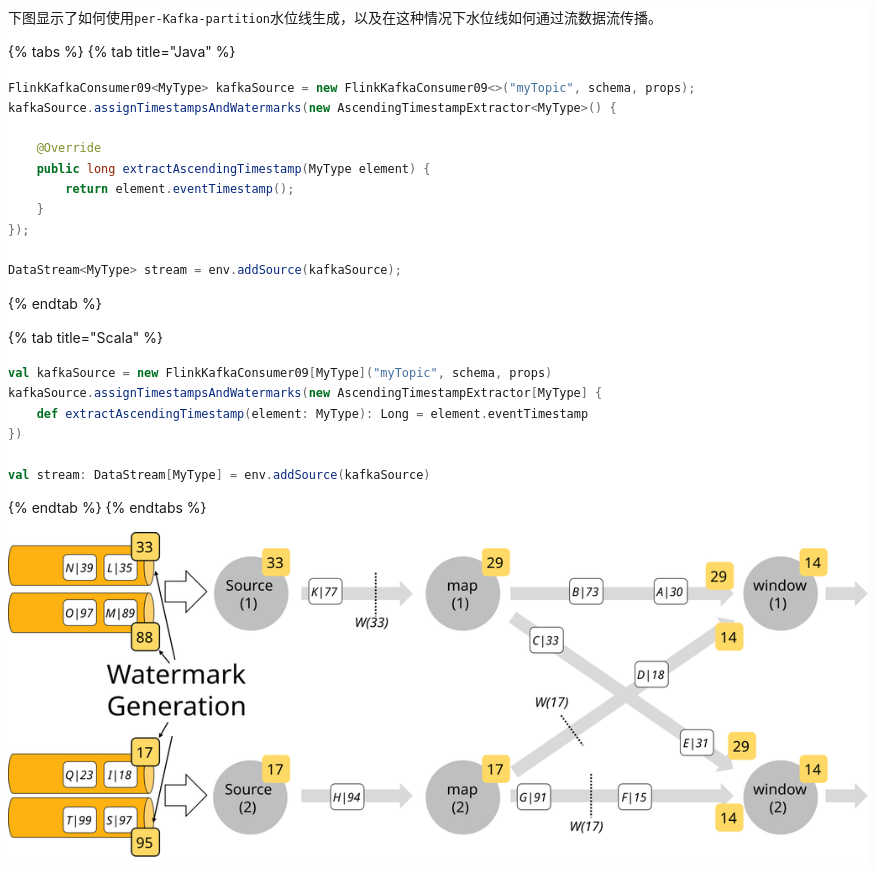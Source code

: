下图显示了如何使用`per-Kafka-partition`水位线生成，以及在这种情况下水位线如何通过流数据流传播。

{% tabs %}
{% tab title="Java" %}
```java
FlinkKafkaConsumer09<MyType> kafkaSource = new FlinkKafkaConsumer09<>("myTopic", schema, props);
kafkaSource.assignTimestampsAndWatermarks(new AscendingTimestampExtractor<MyType>() {

    @Override
    public long extractAscendingTimestamp(MyType element) {
        return element.eventTimestamp();
    }
});

DataStream<MyType> stream = env.addSource(kafkaSource);
```
{% endtab %}

{% tab title="Scala" %}
```scala
val kafkaSource = new FlinkKafkaConsumer09[MyType]("myTopic", schema, props)
kafkaSource.assignTimestampsAndWatermarks(new AscendingTimestampExtractor[MyType] {
    def extractAscendingTimestamp(element: MyType): Long = element.eventTimestamp
})

val stream: DataStream[MyType] = env.addSource(kafkaSource)
```
{% endtab %}
{% endtabs %}

![](../../../.gitbook/assets/parallel_kafka_watermarks.svg)

